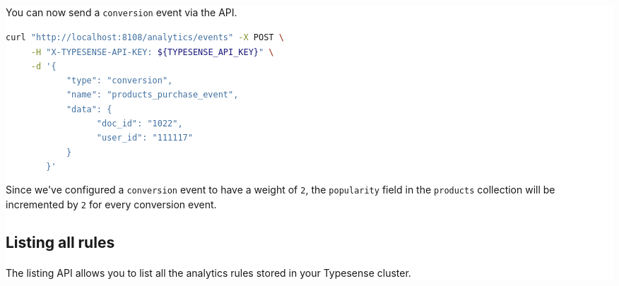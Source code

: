 You can now send a `conversion` event via the API.

```bash
curl "http://localhost:8108/analytics/events" -X POST \
     -H "X-TYPESENSE-API-KEY: ${TYPESENSE_API_KEY}" \
     -d '{
            "type": "conversion",
            "name": "products_purchase_event",
            "data": {
                  "doc_id": "1022",
                  "user_id": "111117"
            }
        }'
```

Since we've configured a `conversion` event to have a weight of `2`, the `popularity` field in the `products`
collection will be incremented by `2` for every conversion event.

## Listing all rules

The listing API allows you to list all the analytics rules stored in your Typesense cluster.

<Tabs :tabs="['JavaScript','Ruby','Go','Shell']">


  <template v-slot:JavaScript>

```js
typesense.analytics.rules().retrieve()
```

  </template>

  <template v-slot:Ruby>

```rb
typesense.analytics.rules.retrieve
```

  </template>

  <template v-slot:Go>

```go
client.Analytics().Rules().Retrieve(context.Background())
```

  </template>

  <template v-slot:Shell>

```bash
curl -k "http://localhost:8108/analytics/rules" \
      -X GET \
      -H "Content-Type: application/json" \
      -H "X-TYPESENSE-API-KEY: ${TYPESENSE_API_KEY}"
```

  </template>
</Tabs>
